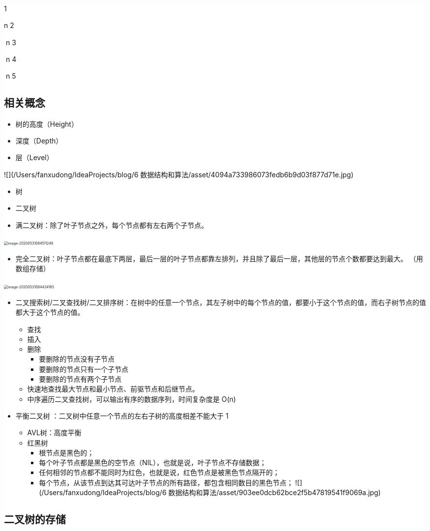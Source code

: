 

   1

 n     2

​       n  3

​           n 4

​                n 5



## 相关概念

- 树的高度（Height）

- 深度（Depth）

- 层（Level）

![](/Users/fanxudong/IdeaProjects/blog/6 数据结构和算法/asset/4094a733986073fedb6b9d03f877d71e.jpg)

- 树

- 二叉树

- 满二叉树：除了叶子节点之外，每个节点都有左右两个子节点。

<img src="/Users/fanxudong/IdeaProjects/blog/6 数据结构和算法/asset/image-20200531084511248.png" alt="image-20200531084511248" style="zoom:50%;" />

- 完全二叉树：叶子节点都在最底下两层，最后一层的叶子节点都靠左排列，并且除了最后一层，其他层的节点个数都要达到最大。 （用数组存储）

<img src="/Users/fanxudong/Library/Application Support/typora-user-images/image-20200531084434185.png" alt="image-20200531084434185" style="zoom:50%;" />

- 二叉搜索树/二叉查找树/二叉排序树：在树中的任意一个节点，其左子树中的每个节点的值，都要小于这个节点的值，而右子树节点的值都大于这个节点的值。
  - 查找
  - 插入
  - 删除
    - 要删除的节点没有子节点
    - 要删除的节点只有一个子节点
    - 要删除的节点有两个子节点
  - 快速地查找最大节点和最小节点、前驱节点和后继节点。
  - 中序遍历二叉查找树，可以输出有序的数据序列，时间复杂度是 O(n)

- 平衡二叉树 ：二叉树中任意一个节点的左右子树的高度相差不能大于 1
  - AVL树：高度平衡
  - 红黑树
    - 根节点是黑色的；
    -  每个叶子节点都是黑色的空节点（NIL），也就是说，叶子节点不存储数据；
    - 任何相邻的节点都不能同时为红色，也就是说，红色节点是被黑色节点隔开的；
    - 每个节点，从该节点到达其可达叶子节点的所有路径，都包含相同数目的黑色节点；
    ![](/Users/fanxudong/IdeaProjects/blog/6 数据结构和算法/asset/903ee0dcb62bce2f5b47819541f9069a.jpg)

## 二叉树的存储
